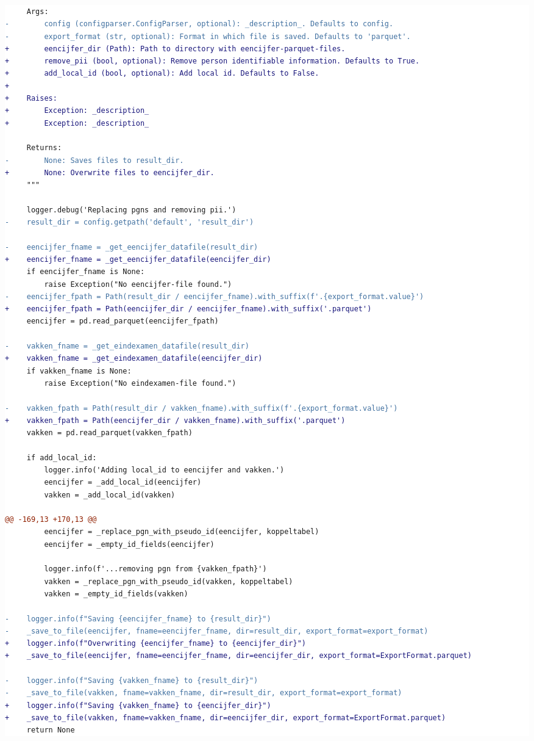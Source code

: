 ```diff
     Args:
-        config (configparser.ConfigParser, optional): _description_. Defaults to config.
-        export_format (str, optional): Format in which file is saved. Defaults to 'parquet'.
+        eencijfer_dir (Path): Path to directory with eencijfer-parquet-files.
+        remove_pii (bool, optional): Remove person identifiable information. Defaults to True.
+        add_local_id (bool, optional): Add local id. Defaults to False.
+
+    Raises:
+        Exception: _description_
+        Exception: _description_
 
     Returns:
-        None: Saves files to result_dir.
+        None: Overwrite files to eencijfer_dir.
     """
 
     logger.debug('Replacing pgns and removing pii.')
-    result_dir = config.getpath('default', 'result_dir')
 
-    eencijfer_fname = _get_eencijfer_datafile(result_dir)
+    eencijfer_fname = _get_eencijfer_datafile(eencijfer_dir)
     if eencijfer_fname is None:
         raise Exception("No eencijfer-file found.")
-    eencijfer_fpath = Path(result_dir / eencijfer_fname).with_suffix(f'.{export_format.value}')
+    eencijfer_fpath = Path(eencijfer_dir / eencijfer_fname).with_suffix('.parquet')
     eencijfer = pd.read_parquet(eencijfer_fpath)
 
-    vakken_fname = _get_eindexamen_datafile(result_dir)
+    vakken_fname = _get_eindexamen_datafile(eencijfer_dir)
     if vakken_fname is None:
         raise Exception("No eindexamen-file found.")
 
-    vakken_fpath = Path(result_dir / vakken_fname).with_suffix(f'.{export_format.value}')
+    vakken_fpath = Path(eencijfer_dir / vakken_fname).with_suffix('.parquet')
     vakken = pd.read_parquet(vakken_fpath)
 
     if add_local_id:
         logger.info('Adding local_id to eencijfer and vakken.')
         eencijfer = _add_local_id(eencijfer)
         vakken = _add_local_id(vakken)
 
@@ -169,13 +170,13 @@
         eencijfer = _replace_pgn_with_pseudo_id(eencijfer, koppeltabel)
         eencijfer = _empty_id_fields(eencijfer)
 
         logger.info(f'...removing pgn from {vakken_fpath}')
         vakken = _replace_pgn_with_pseudo_id(vakken, koppeltabel)
         vakken = _empty_id_fields(vakken)
 
-    logger.info(f"Saving {eencijfer_fname} to {result_dir}")
-    _save_to_file(eencijfer, fname=eencijfer_fname, dir=result_dir, export_format=export_format)
+    logger.info(f"Overwriting {eencijfer_fname} to {eencijfer_dir}")
+    _save_to_file(eencijfer, fname=eencijfer_fname, dir=eencijfer_dir, export_format=ExportFormat.parquet)
 
-    logger.info(f"Saving {vakken_fname} to {result_dir}")
-    _save_to_file(vakken, fname=vakken_fname, dir=result_dir, export_format=export_format)
+    logger.info(f"Saving {vakken_fname} to {eencijfer_dir}")
+    _save_to_file(vakken, fname=vakken_fname, dir=eencijfer_dir, export_format=ExportFormat.parquet)
     return None
```
